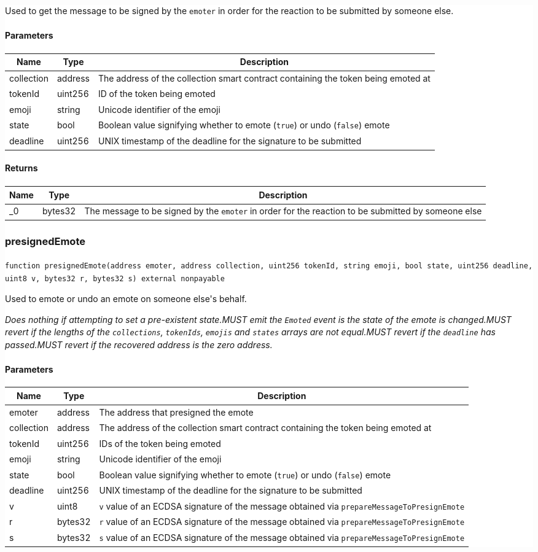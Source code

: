 Used to get the message to be signed by the `emoter` in order for the reaction to be submitted by someone else.

#### Parameters

| Name       | Type    | Description                                                                       |
| ---------- | ------- | --------------------------------------------------------------------------------- |
| collection | address | The address of the collection smart contract containing the token being emoted at |
| tokenId    | uint256 | ID of the token being emoted                                                      |
| emoji      | string  | Unicode identifier of the emoji                                                   |
| state      | bool    | Boolean value signifying whether to emote (`true`) or undo (`false`) emote        |
| deadline   | uint256 | UNIX timestamp of the deadline for the signature to be submitted                  |

#### Returns

| Name | Type    | Description                                                                                        |
| ---- | ------- | -------------------------------------------------------------------------------------------------- |
| \_0  | bytes32 | The message to be signed by the `emoter` in order for the reaction to be submitted by someone else |

### presignedEmote

```solidity
function presignedEmote(address emoter, address collection, uint256 tokenId, string emoji, bool state, uint256 deadline, uint8 v, bytes32 r, bytes32 s) external nonpayable
```

Used to emote or undo an emote on someone else's behalf.

_Does nothing if attempting to set a pre-existent state.MUST emit the `Emoted` event is the state of the emote is changed.MUST revert if the lengths of the `collections`, `tokenIds`, `emojis` and `states` arrays are not equal.MUST revert if the `deadline` has passed.MUST revert if the recovered address is the zero address._

#### Parameters

| Name       | Type    | Description                                                                                |
| ---------- | ------- | ------------------------------------------------------------------------------------------ |
| emoter     | address | The address that presigned the emote                                                       |
| collection | address | The address of the collection smart contract containing the token being emoted at          |
| tokenId    | uint256 | IDs of the token being emoted                                                              |
| emoji      | string  | Unicode identifier of the emoji                                                            |
| state      | bool    | Boolean value signifying whether to emote (`true`) or undo (`false`) emote                 |
| deadline   | uint256 | UNIX timestamp of the deadline for the signature to be submitted                           |
| v          | uint8   | `v` value of an ECDSA signature of the message obtained via `prepareMessageToPresignEmote` |
| r          | bytes32 | `r` value of an ECDSA signature of the message obtained via `prepareMessageToPresignEmote` |
| s          | bytes32 | `s` value of an ECDSA signature of the message obtained via `prepareMessageToPresignEmote` |
